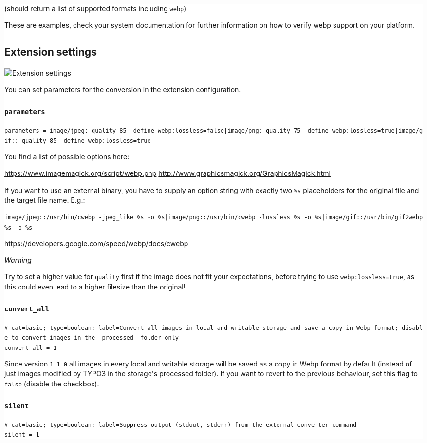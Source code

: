 (should return a list of supported formats including `webp`)

These are examples, check your system documentation for further information on how to verify webp support on your platform.

## Extension settings

![Extension settings](Resources/Public/Documentation/extension_settings.png)

You can set parameters for the conversion in the extension configuration.

### `parameters`

```
parameters = image/jpeg:-quality 85 -define webp:lossless=false|image/png:-quality 75 -define webp:lossless=true|image/gif::-quality 85 -define webp:lossless=true
```

You find a list of possible options here:

https://www.imagemagick.org/script/webp.php
http://www.graphicsmagick.org/GraphicsMagick.html

If you want to use an external binary, you have to supply an option string with exactly two `%s` placeholders for the original file and the target file name.
E.g.:

```
image/jpeg::/usr/bin/cwebp -jpeg_like %s -o %s|image/png::/usr/bin/cwebp -lossless %s -o %s|image/gif::/usr/bin/gif2webp %s -o %s
```

https://developers.google.com/speed/webp/docs/cwebp

*Warning*

Try to set a higher value for `quality` first if the image does not fit your expectations,
before trying to use `webp:lossless=true`, as this could even lead to a
higher filesize than the original!

### `convert_all`

    # cat=basic; type=boolean; label=Convert all images in local and writable storage and save a copy in Webp format; disable to convert images in the _processed_ folder only
    convert_all = 1

Since version `1.1.0` all images in every local and writable storage will be saved as a copy in Webp format by default (instead of just images modified by TYPO3 in the storage's processed folder). If you want to revert to the previous behaviour, set this flag to `false` (disable the checkbox).

### `silent`

    # cat=basic; type=boolean; label=Suppress output (stdout, stderr) from the external converter command
    silent = 1
